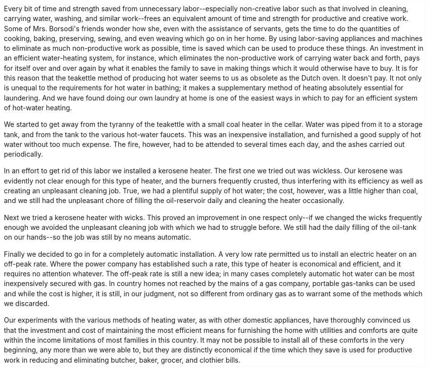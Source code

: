 Every bit of time and strength saved from unnecessary labor--especially non-creative labor such as that involved in cleaning, carrying water, washing, and similar work--frees an equivalent amount of time and strength for productive and creative work. Some of Mrs. Borsodi's friends wonder how she, even with the assistance of servants, gets the time to do the quantities of cooking, baking, preserving, sewing, and even weaving which go on in her home. By using labor-saving appliances and machines to eliminate as much non-productive work as possible, time is saved which can be used to produce these things. An investment in an efficient water-heating system, for instance, which eliminates the non-productive work of carrying water back and forth, pays for itself over and over again by what it enables the family to save in making things which it would otherwise have to buy. It is for this reason that the teakettle method of producing hot water seems to us as obsolete as the Dutch oven. It doesn't pay. It not only is unequal to the requirements for hot water in bathing; it makes a supplementary method of heating absolutely essential for laundering. And we have found doing our own laundry at home is one of the easiest ways in which to pay for an efficient system of hot-water heating.

We started to get away from the tyranny of the teakettle with a small coal heater in the cellar. Water was piped from it to a storage tank, and from the tank to the various hot-water faucets. This was an inexpensive installation, and furnished a good supply of hot water without too much expense. The fire, however, had to be attended to several times each day, and the ashes carried out periodically.

In an effort to get rid of this labor we installed a kerosene heater. The first one we tried out was wickless. Our kerosene was evidently not clear enough for this type of heater, and the burners frequently crusted, thus interfering with its efficiency as well as creating an unpleasant cleaning job. True, we had a plentiful supply of hot water; the cost, however, was a little higher than coal, and we still had the unpleasant chore of filling the oil-reservoir daily and cleaning the heater occasionally.

Next we tried a kerosene heater with wicks. This proved an improvement in one respect only--if we changed the wicks frequently enough we avoided the unpleasant cleaning job with which we had to struggle before. We still had the daily filling of the oil-tank on our hands--so the job was still by no means automatic.

Finally we decided to go in for a completely automatic installation. A very low rate permitted us to install an electric heater on an off-peak rate. Where the power company has established such a rate, this type of heater is economical and efficient, and it requires no attention whatever. The off-peak rate is still a new idea; in many cases completely automatic hot water can be most inexpensively secured with gas. In country homes not reached by the mains of a gas company, portable gas-tanks can be used and while the cost is higher, it is still, in our judgment, not so different from ordinary gas as to warrant some of the methods which we discarded.

Our experiments with the various methods of heating water, as with other domestic appliances, have thoroughly convinced us that the investment and cost of maintaining the most efficient means for furnishing the home with utilities and comforts are quite within the income limitations of most families in this country. It may not be possible to install all of these comforts in the very beginning, any more than we were able to, but they are distinctly economical if the time which they save is used for productive work in reducing and eliminating butcher, baker, grocer, and clothier bills.
